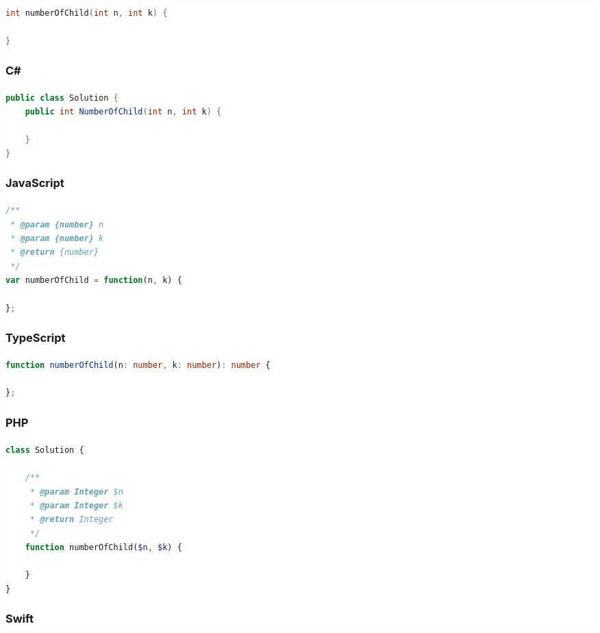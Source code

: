 ```c
int numberOfChild(int n, int k) {
    
}
```

### C#

```csharp
public class Solution {
    public int NumberOfChild(int n, int k) {
        
    }
}
```

### JavaScript

```javascript
/**
 * @param {number} n
 * @param {number} k
 * @return {number}
 */
var numberOfChild = function(n, k) {
    
};
```

### TypeScript

```typescript
function numberOfChild(n: number, k: number): number {
    
};
```

### PHP

```php
class Solution {

    /**
     * @param Integer $n
     * @param Integer $k
     * @return Integer
     */
    function numberOfChild($n, $k) {
        
    }
}
```

### Swift
